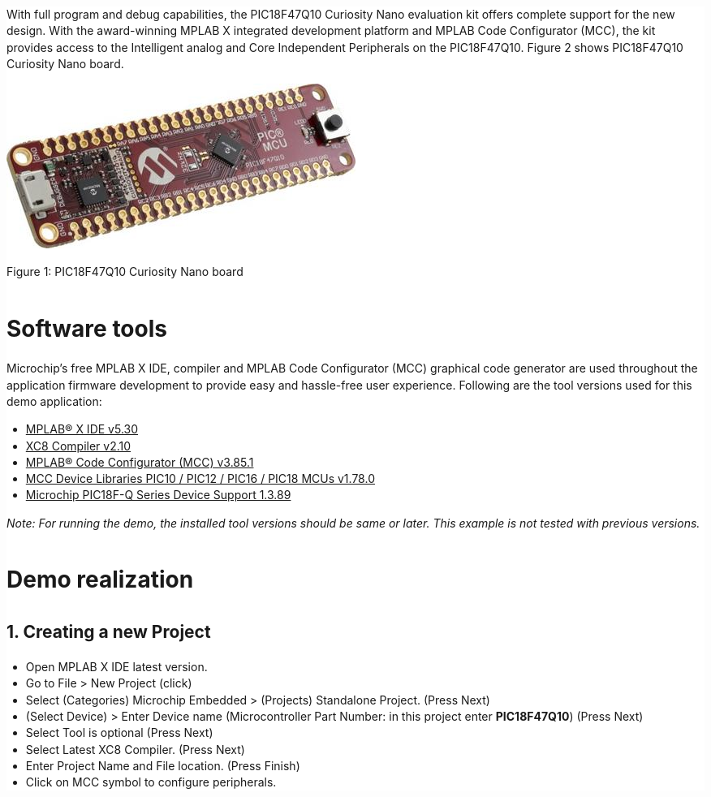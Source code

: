With full program and debug capabilities, the PIC18F47Q10 Curiosity Nano evaluation kit offers complete support for the new design. With the award-winning MPLAB X integrated development platform and MPLAB Code Configurator (MCC), the kit provides access to the Intelligent analog and Core Independent Peripherals on the PIC18F47Q10. Figure 2 shows PIC18F47Q10 Curiosity Nano board.

![curiosity_nano](images/curiosity_nano.jpg)

Figure 1: PIC18F47Q10 Curiosity Nano board
# Software tools
Microchip’s free MPLAB X IDE, compiler and MPLAB Code Configurator (MCC) graphical code generator are used throughout the application firmware development to provide easy and hassle-free user experience. Following are the tool versions used for this demo application:

* [MPLAB® X IDE v5.30](http://www.microchip.com/mplab/mplab-x-ide)
* [XC8 Compiler v2.10](http://www.microchip.com/mplab/compilers)
* [MPLAB® Code Configurator (MCC) v3.85.1](https://www.microchip.com/mplab/mplab-code-configurator)
* [MCC Device Libraries PIC10 / PIC12 / PIC16 / PIC18  MCUs v1.78.0](microchip.com/mplab/mplab-code-configurator)
* [Microchip PIC18F-Q Series Device Support 1.3.89](https://packs.download.microchip.com/)

*Note: For running the demo, the installed tool versions should be same or later. This example is not tested with previous versions.*
# Demo realization
## 1. Creating a new Project
* Open MPLAB X IDE latest version.
* Go to File > New Project (click)
* Select (Categories) Microchip Embedded > (Projects) Standalone Project. (Press Next)
* (Select Device) > Enter Device name (Microcontroller Part Number: in this project enter
  **PIC18F47Q10**) (Press Next)
* Select Tool is optional (Press Next)
* Select Latest XC8 Compiler. (Press Next)
* Enter Project Name and File location. (Press Finish)
* Click on MCC symbol to configure peripherals.
